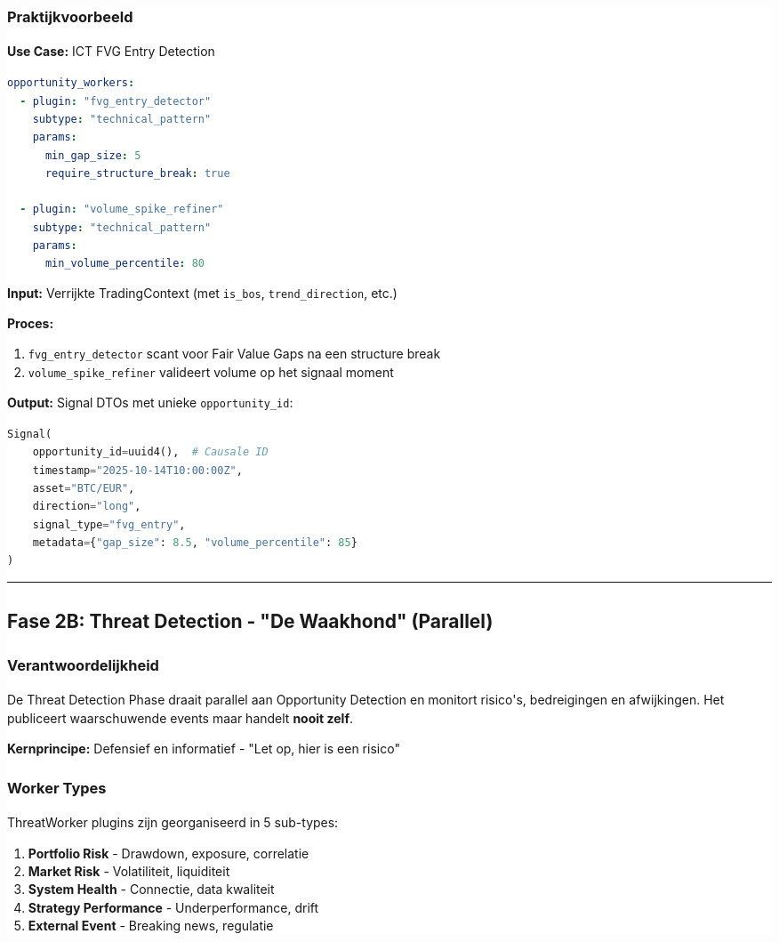 ### **Praktijkvoorbeeld**

**Use Case:** ICT FVG Entry Detection

```yaml
opportunity_workers:
  - plugin: "fvg_entry_detector"
    subtype: "technical_pattern"
    params:
      min_gap_size: 5
      require_structure_break: true
  
  - plugin: "volume_spike_refiner"
    subtype: "technical_pattern"
    params:
      min_volume_percentile: 80
```

**Input:** Verrijkte TradingContext (met `is_bos`, `trend_direction`, etc.)

**Proces:**
1. `fvg_entry_detector` scant voor Fair Value Gaps na een structure break
2. `volume_spike_refiner` valideert volume op het signaal moment

**Output:** Signal DTOs met unieke `opportunity_id`:

```python
Signal(
    opportunity_id=uuid4(),  # Causale ID
    timestamp="2025-10-14T10:00:00Z",
    asset="BTC/EUR",
    direction="long",
    signal_type="fvg_entry",
    metadata={"gap_size": 8.5, "volume_percentile": 85}
)
```

---

## **Fase 2B: Threat Detection - "De Waakhond" (Parallel)**

### **Verantwoordelijkheid**

De Threat Detection Phase draait parallel aan Opportunity Detection en monitort risico's, bedreigingen en afwijkingen. Het publiceert waarschuwende events maar handelt **nooit zelf**.

**Kernprincipe:** Defensief en informatief - "Let op, hier is een risico"

### **Worker Types**

ThreatWorker plugins zijn georganiseerd in 5 sub-types:

1. **Portfolio Risk** - Drawdown, exposure, correlatie
2. **Market Risk** - Volatiliteit, liquiditeit
3. **System Health** - Connectie, data kwaliteit
4. **Strategy Performance** - Underperformance, drift
5. **External Event** - Breaking news, regulatie
